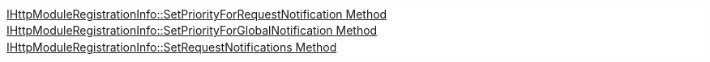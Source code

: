  [IHttpModuleRegistrationInfo::SetPriorityForRequestNotification Method](../../web-development-reference\native-code-api-reference/ihttpmoduleregistrationinfo-setpriorityforrequestnotification-method.md)   
 [IHttpModuleRegistrationInfo::SetPriorityForGlobalNotification Method](../../web-development-reference\native-code-api-reference/ihttpmoduleregistrationinfo-setpriorityforglobalnotification-method.md)   
 [IHttpModuleRegistrationInfo::SetRequestNotifications Method](../../web-development-reference\native-code-api-reference/ihttpmoduleregistrationinfo-setrequestnotifications-method.md)